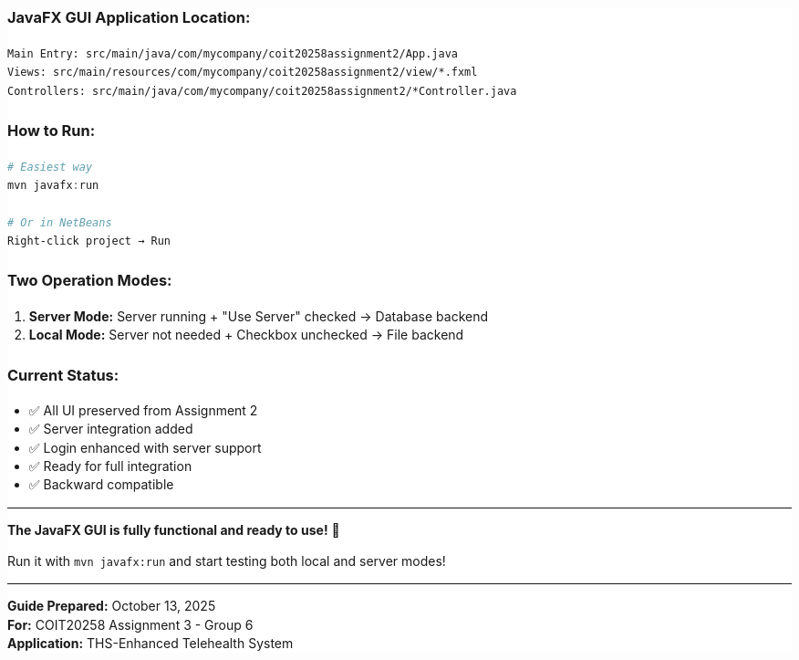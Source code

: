 ### **JavaFX GUI Application Location:**
```
Main Entry: src/main/java/com/mycompany/coit20258assignment2/App.java
Views: src/main/resources/com/mycompany/coit20258assignment2/view/*.fxml
Controllers: src/main/java/com/mycompany/coit20258assignment2/*Controller.java
```

### **How to Run:**
```powershell
# Easiest way
mvn javafx:run

# Or in NetBeans
Right-click project → Run
```

### **Two Operation Modes:**
1. **Server Mode:** Server running + "Use Server" checked → Database backend
2. **Local Mode:** Server not needed + Checkbox unchecked → File backend

### **Current Status:**
- ✅ All UI preserved from Assignment 2
- ✅ Server integration added
- ✅ Login enhanced with server support
- ✅ Ready for full integration
- ✅ Backward compatible

---

**The JavaFX GUI is fully functional and ready to use!** 🎉

Run it with `mvn javafx:run` and start testing both local and server modes!

---

**Guide Prepared:** October 13, 2025  
**For:** COIT20258 Assignment 3 - Group 6  
**Application:** THS-Enhanced Telehealth System
